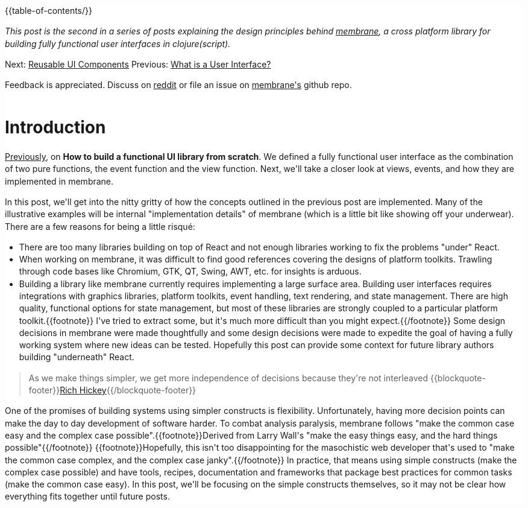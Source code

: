 {{table-of-contents/}}

_This post is the second in a series of posts explaining the design principles behind [membrane](https://github.com/phronmophobic/membrane), a cross platform library for building fully functional user interfaces in clojure(script)._

Next: [Reusable UI Components](reusable-ui-components.html)
Previous: [What is a User Interface?](what-is-a-user-interface.html)

Feedback is appreciated. Discuss on [reddit](https://www.reddit.com/r/Clojure/comments/kb8mbp/implementing_a_functional_ui_model/) or file an issue on [membrane's](https://github.com/phronmophobic/membrane/issues/new) github repo.

# Introduction

[Previously](what-is-a-user-interface.html), on **How to build a functional UI library from scratch**. We defined a fully functional user interface as the combination of two pure functions, the event function and the view function. Next, we'll take a closer look at views, events, and how they are implemented in membrane. 



In this post, we'll get into the nitty gritty of how the concepts outlined in the previous post are implemented. Many of the illustrative examples will be internal "implementation details" of membrane (which is a little bit like showing off your underwear). There are a few reasons for being a little risqué:
* There are too many libraries building on top of React and not enough libraries working to fix the problems "under" React.
* When working on membrane, it was difficult to find good references covering the designs of platform toolkits. Trawling through code bases like Chromium, GTK, QT, Swing, AWT, etc. for insights is arduous.
* Building a library like membrane currently requires implementing a large surface area. Building user interfaces requires integrations with graphics libraries, platform toolkits, event handling, text rendering, and state management. There are high quality, functional options for state management, but most of these libraries are strongly coupled to a particular platform toolkit.{{footnote}} I've tried to extract some, but it's much more difficult than you might expect.{{/footnote}} Some design decisions in membrane were made thoughtfully and some design decisions were made to expedite the goal of having a fully working system where new ideas can be tested. Hopefully this post can provide some context for future library authors building "underneath" React.



> As we make things simpler, we get more independence of decisions because they're not interleaved
> {{blockquote-footer}}[Rich Hickey](https://github.com/matthiasn/talk-transcripts/blob/master/Hickey_Rich/SimpleMadeEasy.md){{/blockquote-footer}}

One of the promises of building systems using simpler constructs is flexibility. Unfortunately, having more decision points can make the day to day development of software harder. To combat analysis paralysis, membrane follows "make the common case easy and the complex case possible".{{footnote}}Derived from Larry Wall's "make the easy things easy, and the hard things possible"{{/footnote}} {{footnote}}Hopefully, this isn't too disappointing for the masochistic web developer that's used to "make the common case complex, and the complex case janky".{{/footnote}} In practice, that means using simple constructs (make the complex case possible) and have tools, recipes, documentation and frameworks that package best practices for common tasks (make the common case easy). In this post, we'll be focusing on the simple constructs themselves, so it may not be clear how everything fits together until future posts. 
